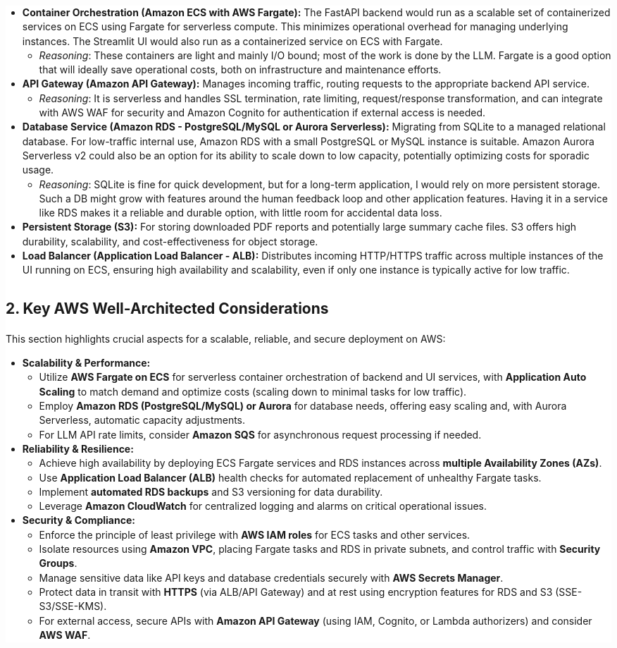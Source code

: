 *   **Container Orchestration (Amazon ECS with AWS Fargate):**
    The FastAPI backend would run as a scalable set of containerized services on ECS using Fargate for serverless compute. This minimizes operational overhead for managing underlying instances. The Streamlit UI would also run as a containerized service on ECS with Fargate.
    *   *Reasoning*: These containers are light and mainly I/O bound; most of the work is done by the LLM. Fargate is a good option that will ideally save operational costs, both on infrastructure and maintenance efforts.
*   **API Gateway (Amazon API Gateway):**
    Manages incoming traffic, routing requests to the appropriate backend API service.
    *   *Reasoning*: It is serverless and handles SSL termination, rate limiting, request/response transformation, and can integrate with AWS WAF for security and Amazon Cognito for authentication if external access is needed.
*   **Database Service (Amazon RDS - PostgreSQL/MySQL or Aurora Serverless):**
    Migrating from SQLite to a managed relational database. For low-traffic internal use, Amazon RDS with a small PostgreSQL or MySQL instance is suitable. Amazon Aurora Serverless v2 could also be an option for its ability to scale down to low capacity, potentially optimizing costs for sporadic usage.
    *   *Reasoning*: SQLite is fine for quick development, but for a long-term application, I would rely on more persistent storage. Such a DB might grow with features around the human feedback loop and other application features. Having it in a service like RDS makes it a reliable and durable option, with little room for accidental data loss.
*   **Persistent Storage (S3):** For storing downloaded PDF reports and potentially large summary cache files. S3 offers high durability, scalability, and cost-effectiveness for object storage.
*   **Load Balancer (Application Load Balancer - ALB):**
    Distributes incoming HTTP/HTTPS traffic across multiple instances of the UI running on ECS, ensuring high availability and scalability, even if only one instance is typically active for low traffic.

## 2. Key AWS Well-Architected Considerations

This section highlights crucial aspects for a scalable, reliable, and secure deployment on AWS:

*   **Scalability & Performance:**
    *   Utilize **AWS Fargate on ECS** for serverless container orchestration of backend and UI services, with **Application Auto Scaling** to match demand and optimize costs (scaling down to minimal tasks for low traffic).
    *   Employ **Amazon RDS (PostgreSQL/MySQL) or Aurora** for database needs, offering easy scaling and, with Aurora Serverless, automatic capacity adjustments.
    *   For LLM API rate limits, consider **Amazon SQS** for asynchronous request processing if needed.
*   **Reliability & Resilience:**
    *   Achieve high availability by deploying ECS Fargate services and RDS instances across **multiple Availability Zones (AZs)**.
    *   Use **Application Load Balancer (ALB)** health checks for automated replacement of unhealthy Fargate tasks.
    *   Implement **automated RDS backups** and S3 versioning for data durability.
    *   Leverage **Amazon CloudWatch** for centralized logging and alarms on critical operational issues.
*   **Security & Compliance:**
    *   Enforce the principle of least privilege with **AWS IAM roles** for ECS tasks and other services.
    *   Isolate resources using **Amazon VPC**, placing Fargate tasks and RDS in private subnets, and control traffic with **Security Groups**.
    *   Manage sensitive data like API keys and database credentials securely with **AWS Secrets Manager**.
    *   Protect data in transit with **HTTPS** (via ALB/API Gateway) and at rest using encryption features for RDS and S3 (SSE-S3/SSE-KMS).
    *   For external access, secure APIs with **Amazon API Gateway** (using IAM, Cognito, or Lambda authorizers) and consider **AWS WAF**.
